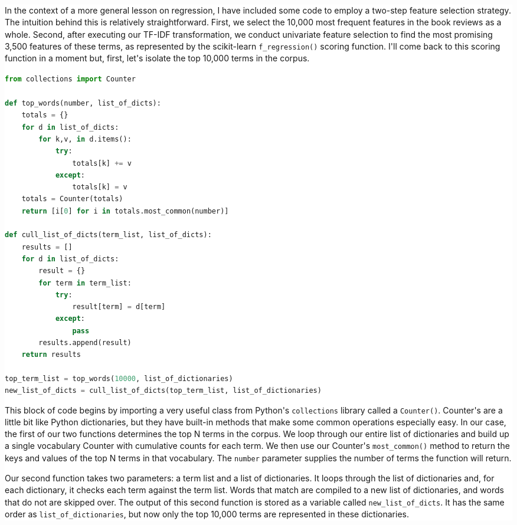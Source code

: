 In the context of a more general lesson on regression, I have included some code to employ a two-step feature selection strategy. The intuition behind this is relatively straightforward. First, we select the 10,000 most frequent features in the book reviews as a whole. Second, after executing our TF-IDF transformation, we conduct univariate feature selection to find the most promising 3,500 features of these terms, as represented by the scikit-learn `f_regression()` scoring function. I'll come back to this scoring function in a moment but, first, let's isolate the top 10,000 terms in the corpus. 

```python
from collections import Counter 

def top_words(number, list_of_dicts):
    totals = {}
    for d in list_of_dicts:
        for k,v, in d.items():
            try:
                totals[k] += v
            except: 
                totals[k] = v
    totals = Counter(totals)
    return [i[0] for i in totals.most_common(number)]

def cull_list_of_dicts(term_list, list_of_dicts):
    results = []
    for d in list_of_dicts:
        result = {}
        for term in term_list:
            try:
                result[term] = d[term]
            except:
                pass 
        results.append(result)
    return results

top_term_list = top_words(10000, list_of_dictionaries)
new_list_of_dicts = cull_list_of_dicts(top_term_list, list_of_dictionaries)
```

This block of code begins by importing a very useful class from Python's `collections` library called a `Counter()`. Counter's are a little bit like Python dictionaries, but they have built-in methods that make some common operations especially easy. In our case, the first of our two functions determines the top N terms in the corpus. We loop through our entire list of dictionaries and build up a single vocabulary Counter with cumulative counts for each term. We then use our Counter's `most_common()` method to return the keys and values of the top N terms in that vocabulary. The `number` parameter supplies the number of terms the function will return. 

Our second function takes two parameters: a term list and a list of dictionaries. It loops through the list of dictionaries and, for each dictionary, it checks each term against the term list. Words that match are compiled to a new list of dictionaries, and words that do not are skipped over. The output of this second function is stored as a variable called `new_list_of_dicts`. It has the same order as `list_of_dictionaries`, but now only the top 10,000 terms are represented in these dictionaries.  


[^1]: Atack, Jeremy, Fred Bateman, Michael Haines, and Robert A. Margo. "Did railroads induce or follow economic growth?: Urbanization and population growth in the American Midwest, 1850–1860." _Social Science History_ 34, no. 2 (2010): 171-197.]
[^2]: Cosmo, Nicola Di, et al. "Environmental Stress and Steppe Nomads: Rethinking the History of the Uyghur Empire (744–840) with Paleoclimate Data." _Journal of Interdisciplinary History_ 48, no. 4 (2018): 439-463. muse.jhu.edu/article/687538.]
[^3]: Underwood, Ted. “The Life Cycles of Genres.” _Journal of Cultural Analytics_ 2, no. 2 (May 23, 2016): https://doi.org/10.22148/16.005.]
[^4]: Broscheid, A. (2011), Comparing Circuits: Are Some U.S. Courts of Appeals More Liberal or Conservative Than Others?. _Law & Society Review_, 45: 171-194. https://doi-org.denison.idm.oclc.org/10.1111/j.1540-5893.2011.00431.x
[^5]: Lavin, Matthew. “Gender Dynamics and Critical Reception: A Study of Early 20th-Century Book Reviews from The New York Times.” _Journal of Cultural Analytics_, 5, no. 1 (January 30, 2020): https://doi.org/10.22148/001c.11831. Note that, as of January 2021, the _New York Times_ has redesigned its APIs, and the `nyt_id`s listed in `metadata.csv` and `meta_cluster.csv` no longer map to ids in the API. 
[^6]: See https://www4.stat.ncsu.edu/~boos/var.select/diabetes.html, https://scikit-learn.org/stable/auto_examples/linear_model/plot_ols.html, and Bradley Efron, Trevor Hastie, Iain Johnstone, and Robert Tibshirani (2004) “Least Angle Regression,” Annals of Statistics (with discussion), 407-499.https://web.stanford.edu/~hastie/Papers/LARS/LeastAngle_2002.pdf. 
[^7]: https://scikit-learn.org/stable/datasets/toy_dataset.html
[^8]: https://libguides.usc.edu/writingguide/variables
[^9]: https://libguides.usc.edu/writingguide/variables
[^10]: http://sites.utexas.edu/sos/variables/
[^11]: Jarausch, Konrad H., and Kenneth A. Hardy. _Quantitative Methods for Historians: A Guide to Research, Data, and Statistics_. 1991. UNC Press Books, 2016: 122. 
[^12]: Bruce, Peter, Andrew Bruce, and Peter Gedeck. _Practical Statistics for Data Scientists: 50+ Essential Concepts Using R and Python_. O’Reilly Media, Inc., 2020: 148.
[^13]: Jarausch and Hardy, 122.
[^14]: See https://pandas.pydata.org/pandas-docs/stable/user_guide/merging.html for differences among merge, join, concatenate, and compare operations 
[^15]: See also https://pandas.pydata.org/pandas-docs/stable/reference/api/pandas.concat.html
[^16 ]: See https://programminghistorian.org/en/lessons/analyzing-documents-with-tfidf
[^17]: See https://scikit-learn.org/stable/modules/generated/sklearn.model_selection.train_test_split.html.
[^18]: See https://docs.scipy.org/doc/scipy/reference/sparse.html for documentation on sparse matrices and https://numpy.org/doc/stable/user/basics.types.html for documentation on numpy's float64 class, and https://pandas.pydata.org/pandas-docs/stable/reference/api/pandas.Series.html for documentation on pandas' series class.
[^19]: See https://scikit-learn.org/stable/modules/model_evaluation.html#r2-score and https://scikit-learn.org/stable/modules/generated/sklearn.metrics.r2_score.html.
[^20]: Note that the scikit-learn `r2()` function may return a slightly different value than the `r_square_scratch` function, as there are differences in precision between numpy's mathematical operations (used by scikit-learn) and standard Python (used by me).
[^21]: https://scikit-learn.org/stable/modules/generated/sklearn.metrics.r2_score.html
[^22]: Drost, Ellen A. "Validity and Reliability in Social Science Research" _Education Research and Perspectives_ 38.1 (2011): 105-123. 114. https://www3.nd.edu/~ggoertz/sgameth/Drost2011.pdf
[^23]: Drost, 114.
[^24]: See Drost, 106, 114-120. Statistical conclusion validity is concerned with "major threats" to validity such as "low statistical power, violation of assumptions, reliability of measures, reliability of treatment, random irrelevancies in the experimental setting, and random heterogeneity of respondents" (115). Internal validity "speaks to the validity of the research itself" (115). Construct validity "refers to how well you translated or transformed a concept, idea, or behaviour – that is a construct – into a functioning and operating reality, the operationalisation" (116). External validity relates to generalizing "to other persons, settings, and times" with different concerns for generalizing "to well-explained target populations" versus generalizing "across populations" (120).
[^25]: Nisbet, Robert, John Elder, and Gary Miner. _Handbook of Statistical Analysis and Data Mining Applications_. Academic Press, 2009: 8.
[^26]: Schroeder, Larry D., David L. Sjoquist, and Paula E. Stephan. _Understanding Regression Analysis: An Introductory Guide_. SAGE Publications, 2016: 72.
[^27]: Ibid.
[^28]: Nisbet et. al., 74.
[^29]: Fox, John. _Regression Diagnostics: An Introduction_. SAGE, 1991: 252-255.
[^30]: Gentzkow, Matthew, Bryan Kelly, and Matt Taddy. "Text as Data." _Journal of Economic Literature_ 57, no. 3 (September 2019): 535–74. https://doi.org/10.1257/jel.20181020.
[^31]: See Feinstein, Charles H. and Mark Thomas, _Making History Count: A Primer in Quantitative Methods for Historians_. Cambridge University Press, 2002: 309-310.
[^32]:  Feinstein and Thomas, 269-272.
[^33]: "uncommon, adj. (and adv.)". _OED Online_. June 2021. Oxford University Press. https://www.oed.com/view/Entry/210577 (accessed July 06, 2021).